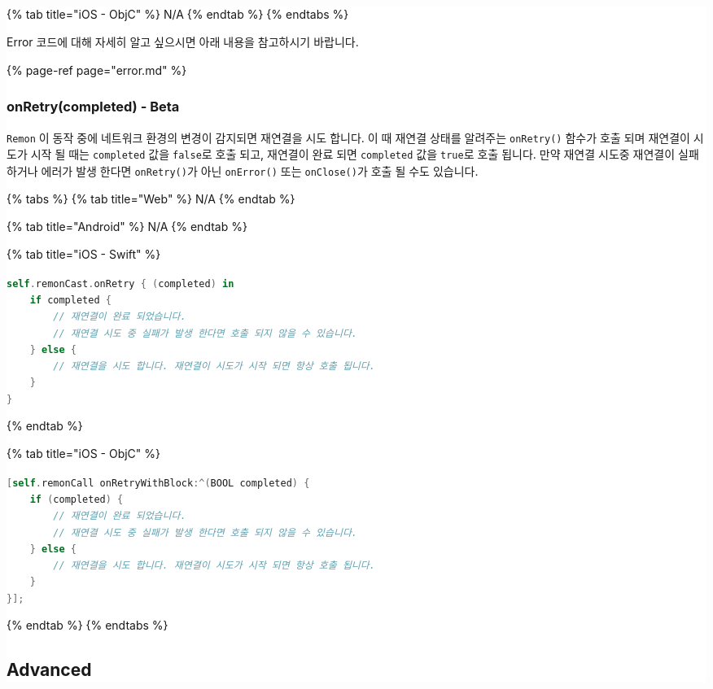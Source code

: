 {% tab title="iOS - ObjC" %}
N/A
{% endtab %}
{% endtabs %}

Error 코드에 대해 자세히 알고 싶으시면 아래 내용을 참고하시기 바랍니다.

{% page-ref page="error.md" %}



### onRetry\(completed\) - Beta

`Remon` 이 동작 중에 네트워크 환경의 변경이 감지되면 재연결을 시도 합니다. 이 때 재연결 상태를 알려주는 `onRetry()` 함수가 호출 되며 재연결이 시도가 시작 될 때는 `completed` 값을 `false`로 호출 되고, 재연결이 완료 되면 `completed` 값을 `true`로 호출 됩니다. 만약 재연결 시도중 재연결이 실패 하거나 에러가 발생 한다면 `onRetry()`가 아닌 `onError()` 또는 `onClose()`가 호출 될 수도 있습니다.

{% tabs %}
{% tab title="Web" %}
N/A
{% endtab %}

{% tab title="Android" %}
N/A
{% endtab %}

{% tab title="iOS - Swift" %}
```swift
self.remonCast.onRetry { (completed) in
    if completed {
        // 재연결이 완료 되었습니다.
        // 재연결 시도 중 실패가 발생 한다면 호출 되지 않을 수 있습니다.
    } else {
        // 재연결을 시도 합니다. 재연결이 시도가 시작 되면 항상 호출 됩니다.
    }
}
```
{% endtab %}

{% tab title="iOS - ObjC" %}
```objectivec
[self.remonCall onRetryWithBlock:^(BOOL completed) {
    if (completed) {
        // 재연결이 완료 되었습니다.
        // 재연결 시도 중 실패가 발생 한다면 호출 되지 않을 수 있습니다.
    } else {
        // 재연결을 시도 합니다. 재연결이 시도가 시작 되면 항상 호출 됩니다.
    }        
}];
```
{% endtab %}
{% endtabs %}

## Advanced
